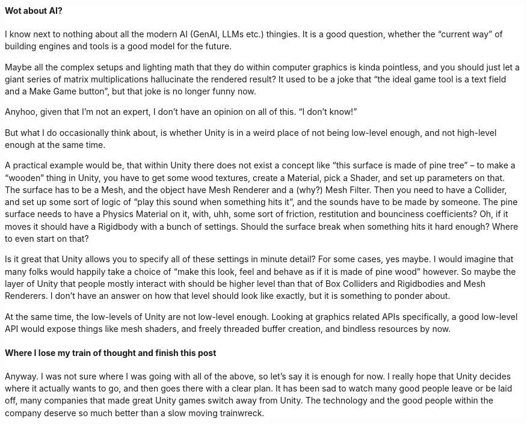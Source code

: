 
#### Wot about AI?

I know next to nothing about all the modern AI (GenAI, LLMs etc.) thingies. It is a good question,
whether the “current way” of building engines and tools is a good model for the future.

Maybe all the complex setups and lighting math that they do within computer graphics is kinda
pointless, and you should just let a giant series of matrix multiplications hallucinate the
rendered result? It used to be a joke that “the ideal game tool is a text field and a Make
Game button”, but that joke is no longer funny now.

Anyhoo, given that I’m not an expert, I don’t have an opinion on all of this. “I don’t know!”

But what I do occasionally think about, is whether Unity is in a weird place of not being
low-level enough, and not high-level enough at the same time.

A practical example would be, that within Unity there does not exist a concept like “this surface
is made of pine tree” – to make a “wooden” thing in Unity, you have to get some wood textures,
create a Material, pick a Shader, and set up parameters on that. The surface has to be a Mesh, and
the object have Mesh Renderer and a (why?) Mesh Filter. Then you need to have a Collider, and set
up some sort of logic of “play this sound when something hits it”, and the sounds have to be made
by someone. The pine surface needs to have a Physics Material on it, with, uhh, some sort of
friction, restitution and bounciness coefficients? Oh, if it moves it should have a Rigidbody
with a bunch of settings. Should the surface break when something hits it hard enough? Where
to even start on that?

Is it great that Unity allows you to specify all of these settings in minute detail? For some
cases, yes maybe. I would imagine that many folks would happily take a choice of “make this
look, feel and behave as if it is made of pine wood” however. So maybe the layer of Unity that
people mostly interact with should be higher level than that of Box Colliders and Rigidbodies
and Mesh Renderers. I don’t have an answer on how that level should look like exactly, but it
is something to ponder about.

At the same time, the low-levels of Unity are not low-level enough. Looking at graphics
related APIs specifically, a good low-level API would expose things like mesh shaders,
and freely threaded buffer creation, and bindless resources by now.

#### Where I lose my train of thought and finish this post

Anyway. I was not sure where I was going with all of the above, so let’s say it is enough for
now. I really hope that Unity decides where it actually wants to go, and then goes there with
a clear plan. It has been sad to watch many good people leave or be laid off,
many companies that made great Unity games switch away from Unity. The technology and the good
people within the company deserve so much better than a slow moving trainwreck.
